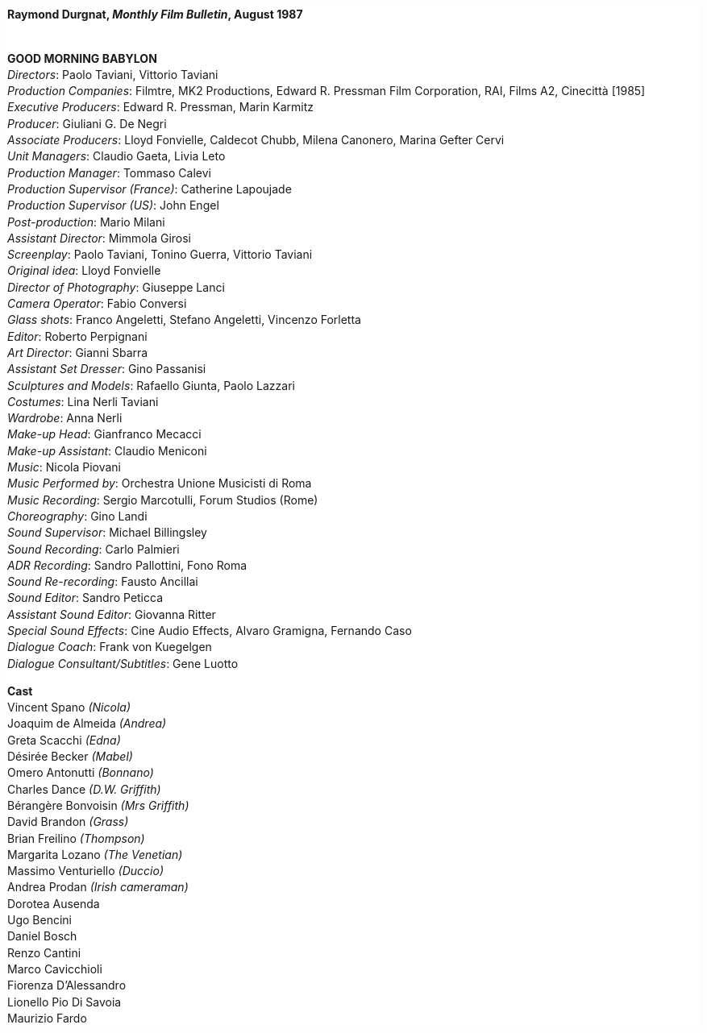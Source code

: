 **Raymond Durgnat, _Monthly Film Bulletin_, August 1987**
<br><br>

**GOOD MORNING BABYLON**  
_Directors_: Paolo Taviani, Vittorio Taviani  
_Production Companies_: Filmtre, MK2 Productions, Edward R. Pressman Film Corporation, RAI, Films A2, Cinecittà [1985]  
_Executive Producers_: Edward R. Pressman, Marin Karmitz  
_Producer_: Giuliani G. De Negri  
_Associate Producers_: Lloyd Fonvielle, Caldecot Chubb, Milena Canonero, Marina Gefter Cervi  
_Unit Managers_: Claudio Gaeta, Livia Leto  
_Production Manager_: Tommaso Calevi  
_Production Supervisor (France)_:  Catherine Lapoujade  
_Production Supervisor (US)_: John Engel  
_Post-production_: Mario Milani  
_Assistant Director_: Mimmola Girosi  
_Screenplay_: Paolo Taviani, Tonino Guerra,  Vittorio Taviani  
_Original idea_: Lloyd Fonvielle  
_Director of Photography_: Giuseppe Lanci  
_Camera Operator_: Fabio Conversi  
_Glass shots_: Franco Angeletti,  Stefano Angeletti, Vincenzo Forletta  
_Editor_: Roberto Perpignani  
_Art Director_: Gianni Sbarra  
_Assistant Set Dresser_: Gino Passanisi  
_Sculptures and Models_: Rafaello Giunta,  Paolo Lazzari  
_Costumes_: Lina Nerli Taviani  
_Wardrobe_: Anna Nerli  
_Make-up Head_: Gianfranco Mecacci  
_Make-up Assistant_: Claudio Meniconi  
_Music_: Nicola Piovani  
_Music Performed by_:  Orchestra Unione Musicisti di Roma  
_Music Recording_: Sergio Marcotulli,  Forum Studios (Rome)  
_Choreography_: Gino Landi  
_Sound Supervisor_: Michael Billingsley  
_Sound Recording_: Carlo Palmieri  
_ADR Recording_: Sandro Pallottini, Fono Roma  
_Sound Re-recording_: Fausto Ancillai  
_Sound Editor_: Sandro Peticca  
_Assistant Sound Editor_: Giovanna Ritter  
_Special Sound Effects_: Cine Audio Effects,  Alvaro Gramigna, Fernando Caso  
_Dialogue Coach_: Frank von Kuegelgen  
_Dialogue Consultant/Subtitles_: Gene Luotto

**Cast**  
Vincent Spano _(Nicola)_  
Joaquim de Almeida _(Andrea)_  
Greta Scacchi _(Edna)_  
Désirée Becker _(Mabel)_  
Omero Antonutti _(Bonnano)_  
Charles Dance _(D.W. Griffith)_  
Bérangère Bonvoisin _(Mrs Griffith)_  
David Brandon _(Grass)_  
Brian Freilino _(Thompson)_  
Margarita Lozano _(The Venetian)_  
Massimo Venturiello _(Duccio)_  
Andrea Prodan _(Irish cameraman)_  
Dorotea Ausenda  
Ugo Bencini  
Daniel Bosch  
Renzo Cantini  
Marco Cavicchioli  
Fiorenza D’Alessandro  
Lionello Pio Di Savoia  
Maurizio Fardo  